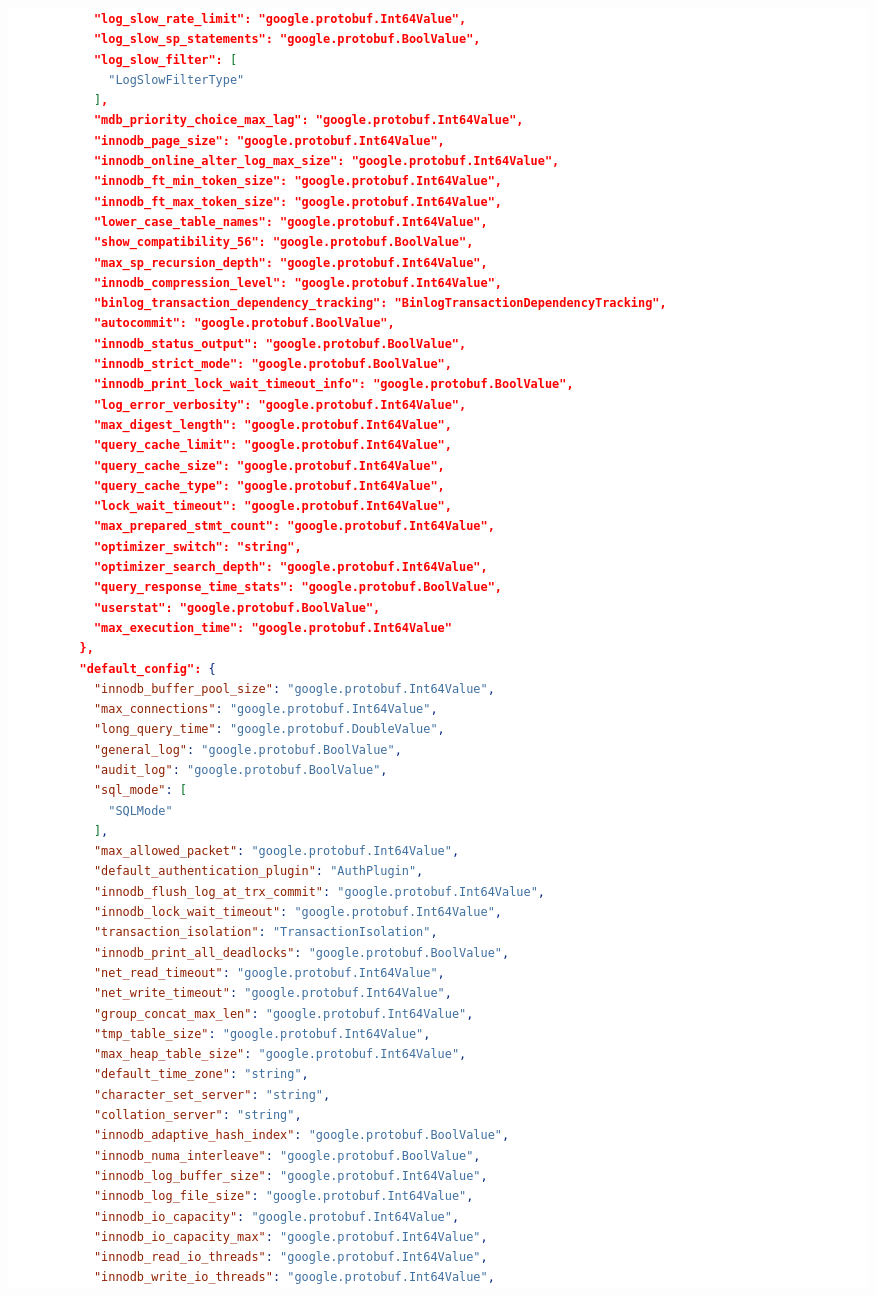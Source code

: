 ```json
            "log_slow_rate_limit": "google.protobuf.Int64Value",
            "log_slow_sp_statements": "google.protobuf.BoolValue",
            "log_slow_filter": [
              "LogSlowFilterType"
            ],
            "mdb_priority_choice_max_lag": "google.protobuf.Int64Value",
            "innodb_page_size": "google.protobuf.Int64Value",
            "innodb_online_alter_log_max_size": "google.protobuf.Int64Value",
            "innodb_ft_min_token_size": "google.protobuf.Int64Value",
            "innodb_ft_max_token_size": "google.protobuf.Int64Value",
            "lower_case_table_names": "google.protobuf.Int64Value",
            "show_compatibility_56": "google.protobuf.BoolValue",
            "max_sp_recursion_depth": "google.protobuf.Int64Value",
            "innodb_compression_level": "google.protobuf.Int64Value",
            "binlog_transaction_dependency_tracking": "BinlogTransactionDependencyTracking",
            "autocommit": "google.protobuf.BoolValue",
            "innodb_status_output": "google.protobuf.BoolValue",
            "innodb_strict_mode": "google.protobuf.BoolValue",
            "innodb_print_lock_wait_timeout_info": "google.protobuf.BoolValue",
            "log_error_verbosity": "google.protobuf.Int64Value",
            "max_digest_length": "google.protobuf.Int64Value",
            "query_cache_limit": "google.protobuf.Int64Value",
            "query_cache_size": "google.protobuf.Int64Value",
            "query_cache_type": "google.protobuf.Int64Value",
            "lock_wait_timeout": "google.protobuf.Int64Value",
            "max_prepared_stmt_count": "google.protobuf.Int64Value",
            "optimizer_switch": "string",
            "optimizer_search_depth": "google.protobuf.Int64Value",
            "query_response_time_stats": "google.protobuf.BoolValue",
            "userstat": "google.protobuf.BoolValue",
            "max_execution_time": "google.protobuf.Int64Value"
          },
          "default_config": {
            "innodb_buffer_pool_size": "google.protobuf.Int64Value",
            "max_connections": "google.protobuf.Int64Value",
            "long_query_time": "google.protobuf.DoubleValue",
            "general_log": "google.protobuf.BoolValue",
            "audit_log": "google.protobuf.BoolValue",
            "sql_mode": [
              "SQLMode"
            ],
            "max_allowed_packet": "google.protobuf.Int64Value",
            "default_authentication_plugin": "AuthPlugin",
            "innodb_flush_log_at_trx_commit": "google.protobuf.Int64Value",
            "innodb_lock_wait_timeout": "google.protobuf.Int64Value",
            "transaction_isolation": "TransactionIsolation",
            "innodb_print_all_deadlocks": "google.protobuf.BoolValue",
            "net_read_timeout": "google.protobuf.Int64Value",
            "net_write_timeout": "google.protobuf.Int64Value",
            "group_concat_max_len": "google.protobuf.Int64Value",
            "tmp_table_size": "google.protobuf.Int64Value",
            "max_heap_table_size": "google.protobuf.Int64Value",
            "default_time_zone": "string",
            "character_set_server": "string",
            "collation_server": "string",
            "innodb_adaptive_hash_index": "google.protobuf.BoolValue",
            "innodb_numa_interleave": "google.protobuf.BoolValue",
            "innodb_log_buffer_size": "google.protobuf.Int64Value",
            "innodb_log_file_size": "google.protobuf.Int64Value",
            "innodb_io_capacity": "google.protobuf.Int64Value",
            "innodb_io_capacity_max": "google.protobuf.Int64Value",
            "innodb_read_io_threads": "google.protobuf.Int64Value",
            "innodb_write_io_threads": "google.protobuf.Int64Value",
```